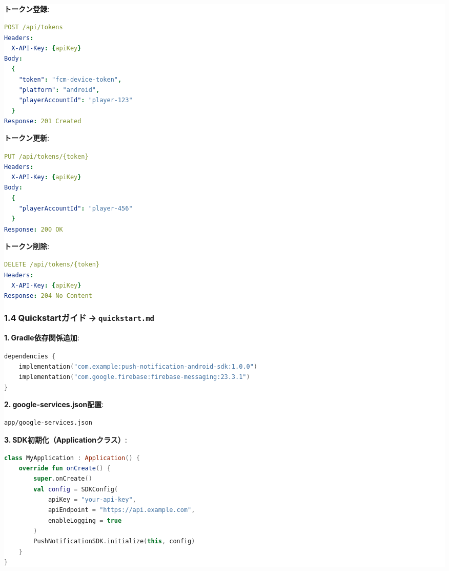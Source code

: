 **トークン登録**:
```yaml
POST /api/tokens
Headers:
  X-API-Key: {apiKey}
Body:
  {
    "token": "fcm-device-token",
    "platform": "android",
    "playerAccountId": "player-123"
  }
Response: 201 Created
```

**トークン更新**:
```yaml
PUT /api/tokens/{token}
Headers:
  X-API-Key: {apiKey}
Body:
  {
    "playerAccountId": "player-456"
  }
Response: 200 OK
```

**トークン削除**:
```yaml
DELETE /api/tokens/{token}
Headers:
  X-API-Key: {apiKey}
Response: 204 No Content
```

### 1.4 Quickstartガイド → `quickstart.md`

**1. Gradle依存関係追加**:
```kotlin
dependencies {
    implementation("com.example:push-notification-android-sdk:1.0.0")
    implementation("com.google.firebase:firebase-messaging:23.3.1")
}
```

**2. google-services.json配置**:
```
app/google-services.json
```

**3. SDK初期化（Applicationクラス）**:
```kotlin
class MyApplication : Application() {
    override fun onCreate() {
        super.onCreate()
        val config = SDKConfig(
            apiKey = "your-api-key",
            apiEndpoint = "https://api.example.com",
            enableLogging = true
        )
        PushNotificationSDK.initialize(this, config)
    }
}
```
